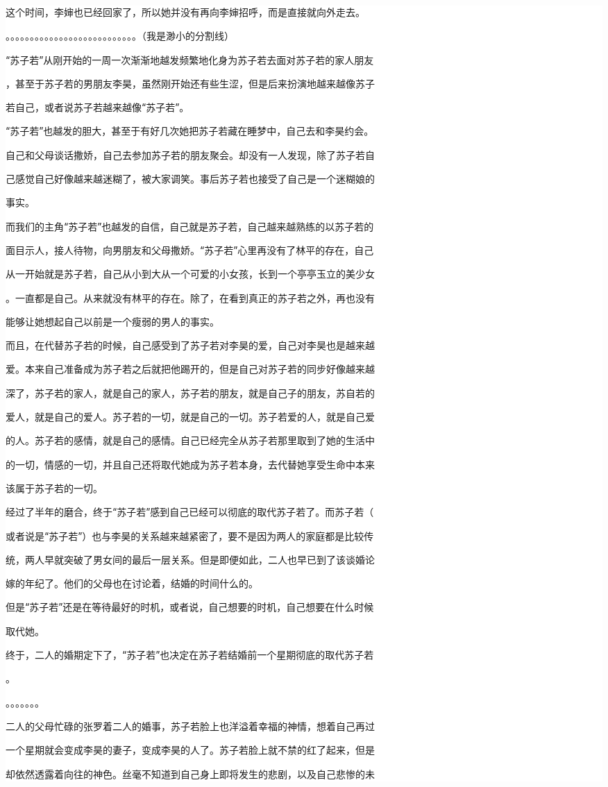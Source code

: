 这个时间，李婶也已经回家了，所以她并没有再向李婶招呼，而是直接就向外走去。

。。。。。。。。。。。。。。。。。。。。。。。。。。。（我是渺小的分割线）

“苏子若”从刚开始的一周一次渐渐地越发频繁地化身为苏子若去面对苏子若的家人朋友

，甚至于苏子若的男朋友李昊，虽然刚开始还有些生涩，但是后来扮演地越来越像苏子

若自己，或者说苏子若越来越像“苏子若”。

“苏子若”也越发的胆大，甚至于有好几次她把苏子若藏在睡梦中，自己去和李昊约会。

自己和父母谈话撒娇，自己去参加苏子若的朋友聚会。却没有一人发现，除了苏子若自

己感觉自己好像越来越迷糊了，被大家调笑。事后苏子若也接受了自己是一个迷糊娘的

事实。

而我们的主角“苏子若”也越发的自信，自己就是苏子若，自己越来越熟练的以苏子若的

面目示人，接人待物，向男朋友和父母撒娇。“苏子若”心里再没有了林平的存在，自己

从一开始就是苏子若，自己从小到大从一个可爱的小女孩，长到一个亭亭玉立的美少女

。一直都是自己。从来就没有林平的存在。除了，在看到真正的苏子若之外，再也没有

能够让她想起自己以前是一个瘦弱的男人的事实。

而且，在代替苏子若的时候，自己感受到了苏子若对李昊的爱，自己对李昊也是越来越

爱。本来自己准备成为苏子若之后就把他踢开的，但是自己对苏子若的同步好像越来越

深了，苏子若的家人，就是自己的家人，苏子若的朋友，就是自己子的朋友，苏自若的

爱人，就是自己的爱人。苏子若的一切，就是自己的一切。苏子若爱的人，就是自己爱

的人。苏子若的感情，就是自己的感情。自己已经完全从苏子若那里取到了她的生活中

的一切，情感的一切，并且自己还将取代她成为苏子若本身，去代替她享受生命中本来

该属于苏子若的一切。

经过了半年的磨合，终于“苏子若”感到自己已经可以彻底的取代苏子若了。而苏子若（

或者说是“苏子若”）也与李昊的关系越来越紧密了，要不是因为两人的家庭都是比较传

统，两人早就突破了男女间的最后一层关系。但是即便如此，二人也早已到了该谈婚论

嫁的年纪了。他们的父母也在讨论着，结婚的时间什么的。

但是“苏子若”还是在等待最好的时机，或者说，自己想要的时机，自己想要在什么时候

取代她。

终于，二人的婚期定下了，“苏子若”也决定在苏子若结婚前一个星期彻底的取代苏子若

。

。。。。。。。

二人的父母忙碌的张罗着二人的婚事，苏子若脸上也洋溢着幸福的神情，想着自己再过

一个星期就会变成李昊的妻子，变成李昊的人了。苏子若脸上就不禁的红了起来，但是

却依然透露着向往的神色。丝毫不知道到自己身上即将发生的悲剧，以及自己悲惨的未
